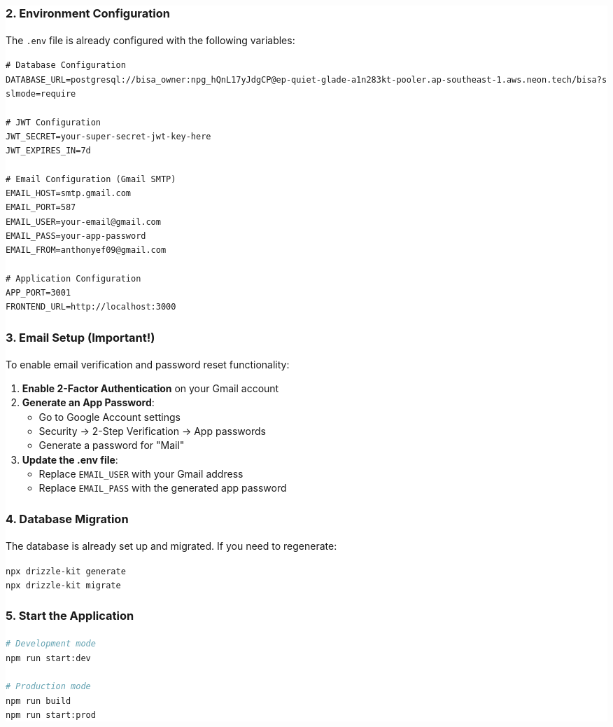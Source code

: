 ### 2. Environment Configuration

The `.env` file is already configured with the following variables:

```env
# Database Configuration
DATABASE_URL=postgresql://bisa_owner:npg_hQnL17yJdgCP@ep-quiet-glade-a1n283kt-pooler.ap-southeast-1.aws.neon.tech/bisa?sslmode=require

# JWT Configuration
JWT_SECRET=your-super-secret-jwt-key-here
JWT_EXPIRES_IN=7d

# Email Configuration (Gmail SMTP)
EMAIL_HOST=smtp.gmail.com
EMAIL_PORT=587
EMAIL_USER=your-email@gmail.com
EMAIL_PASS=your-app-password
EMAIL_FROM=anthonyef09@gmail.com

# Application Configuration
APP_PORT=3001
FRONTEND_URL=http://localhost:3000
```

### 3. Email Setup (Important!)

To enable email verification and password reset functionality:

1. **Enable 2-Factor Authentication** on your Gmail account
2. **Generate an App Password**:
   - Go to Google Account settings
   - Security → 2-Step Verification → App passwords
   - Generate a password for "Mail"
3. **Update the .env file**:
   - Replace `EMAIL_USER` with your Gmail address
   - Replace `EMAIL_PASS` with the generated app password

### 4. Database Migration

The database is already set up and migrated. If you need to regenerate:

```bash
npx drizzle-kit generate
npx drizzle-kit migrate
```

### 5. Start the Application

```bash
# Development mode
npm run start:dev

# Production mode
npm run build
npm run start:prod
```
